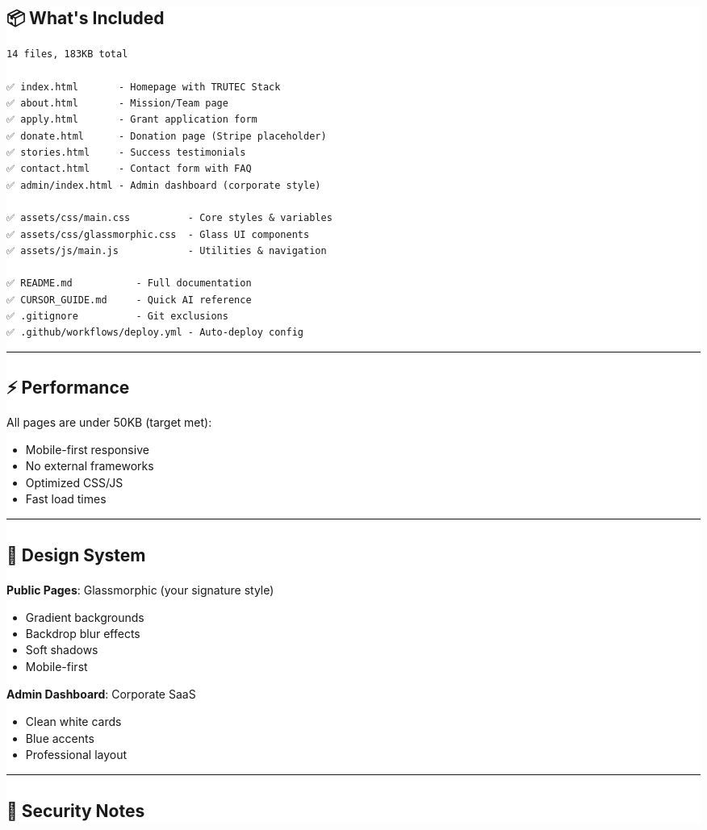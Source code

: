 ## 📦 What's Included

```
14 files, 183KB total

✅ index.html       - Homepage with TRUTEC Stack
✅ about.html       - Mission/Team page
✅ apply.html       - Grant application form
✅ donate.html      - Donation page (Stripe placeholder)
✅ stories.html     - Success testimonials
✅ contact.html     - Contact form with FAQ
✅ admin/index.html - Admin dashboard (corporate style)

✅ assets/css/main.css          - Core styles & variables
✅ assets/css/glassmorphic.css  - Glass UI components
✅ assets/js/main.js            - Utilities & navigation

✅ README.md           - Full documentation
✅ CURSOR_GUIDE.md     - Quick AI reference
✅ .gitignore          - Git exclusions
✅ .github/workflows/deploy.yml - Auto-deploy config
```

---

## ⚡ Performance

All pages are under 50KB (target met):
- Mobile-first responsive
- No external frameworks
- Optimized CSS/JS
- Fast load times

---

## 🎨 Design System

**Public Pages**: Glassmorphic (your signature style)
- Gradient backgrounds
- Backdrop blur effects
- Soft shadows
- Mobile-first

**Admin Dashboard**: Corporate SaaS
- Clean white cards
- Blue accents
- Professional layout

---

## 🔐 Security Notes
